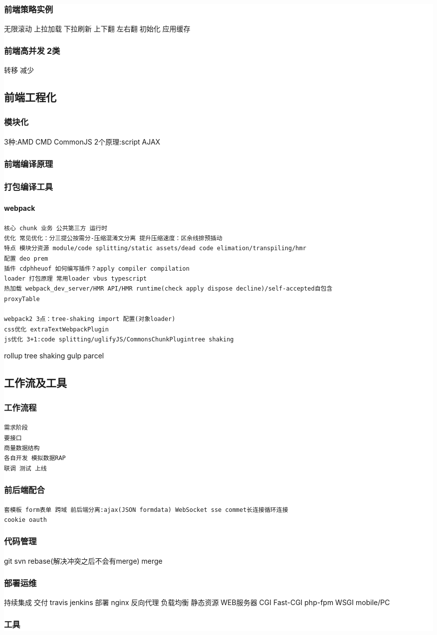 ### 前端策略实例 ###
   无限滚动
   上拉加载 下拉刷新
   上下翻 左右翻
   初始化
   应用缓存
### 前端高并发 2类 ###
   转移 减少



## 前端工程化 ##
### 模块化 ###
  3种:AMD CMD CommonJS 2个原理:script AJAX
### 前端编译原理 ###
### 打包编译工具  ###
#### webpack ####
    核心 chunk 业务 公共第三方 运行时
    优化 常见优化：分三提公按需分-压缩混淆文分离 提升压缩速度：区余线排预插动
    特点 模块分资源 module/code splitting/static assets/dead code elimation/transpiling/hmr
    配置 deo prem 
    插件 cdphheuof 如何编写插件？apply compiler compilation
    loader 打包原理 常用loader vbus typescript
    热加载 webpack_dev_server/HMR API/HMR runtime(check apply dispose decline)/self-accepted自包含
    proxyTable
    
    webpack2 3点：tree-shaking import 配置(对象loader)
    css优化 extraTextWebpackPlugin
    js优化 3+1:code splitting/uglifyJS/CommonsChunkPlugintree shaking
rollup tree shaking
gulp
parcel


## 工作流及工具 ##
### 工作流程 ###
    需求阶段
    要接口
    商量数据结构
    各自开发 模拟数据RAP
    联调 测试 上线
### 前后端配合 ###
    套模板 form表单 跨域 前后端分离:ajax(JSON formdata) WebSocket sse commet长连接循环连接
    cookie oauth
### 代码管理 ###
git svn
rebase(解决冲突之后不会有merge) merge
### 部署运维 ###
持续集成 交付
    travis jenkins
部署
 nginx 反向代理 负载均衡 静态资源
WEB服务器
 CGI Fast-CGI php-fpm
 WSGI
 mobile/PC
### 工具 ###